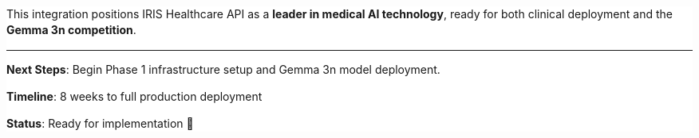 This integration positions IRIS Healthcare API as a **leader in medical AI technology**, ready for both clinical deployment and the **Gemma 3n competition**.

---

**Next Steps**: Begin Phase 1 infrastructure setup and Gemma 3n model deployment.

**Timeline**: 8 weeks to full production deployment

**Status**: Ready for implementation 🚀